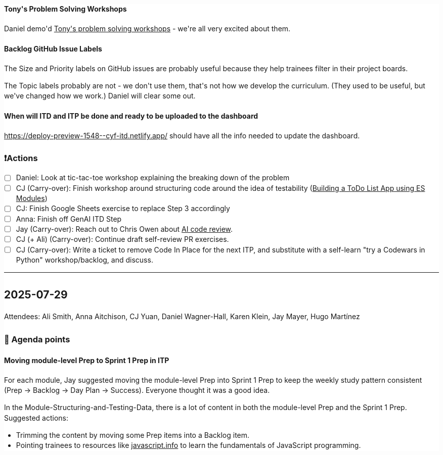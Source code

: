 #### Tony's Problem Solving Workshops

Daniel demo'd [Tony's problem solving workshops](https://deploy-preview-1538--cyf-programming.netlify.app/structuring-data/sprints/1/day-plan/#problem-solving-workshop) - we're all very excited about them.

#### Backlog GitHub Issue Labels

The Size and Priority labels on GitHub issues are probably useful because they help trainees filter in their project boards.

The Topic labels probably are not - we don't use them, that's not how we develop the curriculum. (They used to be useful, but we've changed how we work.) Daniel will clear some out.

#### When will ITD and ITP be done and ready to be uploaded to the dashboard

https://deploy-preview-1548--cyf-itd.netlify.app/ should have all the info needed to update the dashboard.

### ❗Actions

- [ ] Daniel: Look at tic-tac-toe workshop explaining the breaking down of the problem
- [ ] CJ (Carry-over): Finish workshop around structuring code around the idea of testability ([Building a ToDo List App using ES Modules](https://github.com/cjyuan/Module-Data-Groups/tree/todo-new/Sprint-3/todo-list))
- [ ] CJ: Finish Google Sheets exercise to replace Step 3 accordingly
- [ ] Anna: Finish off GenAI ITD Step
- [ ] Jay (Carry-over): Reach out to Chris Owen about [AI code review](https://github.com/ChrisOwen101/CodingCoach/).
- [ ] CJ (+ Ali) (Carry-over): Continue draft self-review PR exercises.
- [ ] CJ (Carry-over): Write a ticket to remove Code In Place for the next ITP, and substitute with a self-learn "try a Codewars in Python" workshop/backlog, and discuss.

---

## 2025-07-29

Attendees: Ali Smith, Anna Aitchison, CJ Yuan, Daniel Wagner-Hall, Karen Klein, Jay Mayer,  Hugo Martínez

### 📝 Agenda points

#### Moving module-level Prep to Sprint 1 Prep in ITP

For each module, Jay suggested moving the module-level Prep into Sprint 1 Prep to keep the weekly study pattern consistent (Prep -> Backlog -> Day Plan -> Success). Everyone thought it was a good idea.

In the Module-Structuring-and-Testing-Data, there is a lot of content in both the module-level Prep and the Sprint 1 Prep. Suggested actions:
  - Trimming the content by moving some Prep items into a Backlog item.  
  - Pointing trainees to resources like [javascript.info](http://javascript.info) to learn the fundamentals of JavaScript programming.
